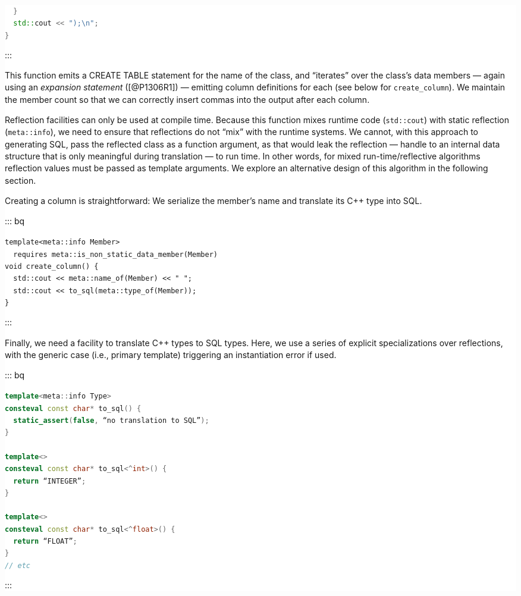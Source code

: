 ```cpp
  }
  std::cout << ");\n";
}
```
:::

This function emits a CREATE TABLE statement for the name of the class, and “iterates” over the class’s
data members — again using an *expansion statement* ([@P1306R1]) — emitting column definitions for each
(see below for `create_column`). We maintain the member count so that we can correctly insert
commas into the output after each column.

Reflection facilities can only be used at compile time. Because this function mixes runtime code
(`std::cout`) with static reflection (`meta::info`), we need to ensure that reflections do not “mix”
with the runtime systems. We cannot, with this approach to generating SQL, pass the reflected class as a
function argument, as that would leak the reflection — handle to an internal data structure that is only
meaningful during translation — to run time. In other words, for mixed run-time/reflective algorithms
reflection values must be passed as template arguments. We explore an alternative design of this
algorithm in the following section.

Creating a column is straightforward: We serialize the member’s name and translate its C++ type into
SQL.

::: bq
```cp
template<meta::info Member>
  requires meta::is_non_static_data_member(Member)
void create_column() {
  std::cout << meta::name_of(Member) << " ";
  std::cout << to_sql(meta::type_of(Member));
}
```
:::

Finally, we need a facility to translate C++ types to SQL types. Here, we use a series of explicit
specializations over reflections, with the generic case (i.e., primary template) triggering an instantiation
error if used.

::: bq
```cpp
template<meta::info Type>
consteval const char* to_sql() {
  static_assert(false, “no translation to SQL”);
}

template<>
consteval const char* to_sql<^int>() {
  return “INTEGER”;
}

template<>
consteval const char* to_sql<^float>() {
  return “FLOAT”;
}
// etc
```
:::


[^cli]: We used to think that C++/CLI had already appropriated that syntax, but C++/CLI (and related C++ dialects) only
[^postfix]: Which includes any parenthesized expression.
[^bindings]: This paper does not currently deal with structured bindings because their exact nature in the standard is still
[^scalar]: We could define it via `using info = decltype(^void);`
[^trailing-ret]: We use trailing return types for standard meta functions, but that’s just a stylistic preference. The traditional return
[^substitution]: While working with our implementations, we have noticed that it would be very convenient if the lifting operator